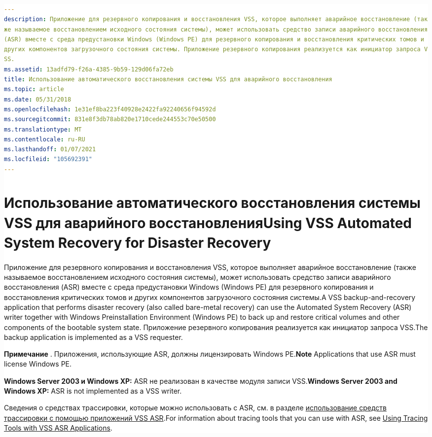 ```yaml
---
description: Приложение для резервного копирования и восстановления VSS, которое выполняет аварийное восстановление (также называемое восстановлением исходного состояния системы), может использовать средство записи аварийного восстановления (ASR) вместе с среда предустановки Windows (Windows PE) для резервного копирования и восстановления критических томов и других компонентов загрузочного состояния системы. Приложение резервного копирования реализуется как инициатор запроса VSS.
ms.assetid: 13adfd79-f26a-4385-9b59-129d06fa72eb
title: Использование автоматического восстановления системы VSS для аварийного восстановления
ms.topic: article
ms.date: 05/31/2018
ms.openlocfilehash: 1e31ef8ba223f40928e2422fa92240656f94592d
ms.sourcegitcommit: 831e8f3db78ab820e1710cede244553c70e50500
ms.translationtype: MT
ms.contentlocale: ru-RU
ms.lasthandoff: 01/07/2021
ms.locfileid: "105692391"
---
```

# <a name="using-vss-automated-system-recovery-for-disaster-recovery"></a><span data-ttu-id="99e38-104">Использование автоматического восстановления системы VSS для аварийного восстановления</span><span class="sxs-lookup"><span data-stu-id="99e38-104">Using VSS Automated System Recovery for Disaster Recovery</span></span>

<span data-ttu-id="99e38-105">Приложение для резервного копирования и восстановления VSS, которое выполняет аварийное восстановление (также называемое восстановлением исходного состояния системы), может использовать средство записи аварийного восстановления (ASR) вместе с среда предустановки Windows (Windows PE) для резервного копирования и восстановления критических томов и других компонентов загрузочного состояния системы.</span><span class="sxs-lookup"><span data-stu-id="99e38-105">A VSS backup-and-recovery application that performs disaster recovery (also called bare-metal recovery) can use the Automated System Recovery (ASR) writer together with Windows Preinstallation Environment (Windows PE) to back up and restore critical volumes and other components of the bootable system state.</span></span> <span data-ttu-id="99e38-106">Приложение резервного копирования реализуется как инициатор запроса VSS.</span><span class="sxs-lookup"><span data-stu-id="99e38-106">The backup application is implemented as a VSS requester.</span></span>

<span data-ttu-id="99e38-107">**Примечание**  .  Приложения, использующие ASR, должны лицензировать Windows PE.</span><span class="sxs-lookup"><span data-stu-id="99e38-107">**Note**  Applications that use ASR must license Windows PE.</span></span>

<span data-ttu-id="99e38-108">**Windows Server 2003 и Windows XP:** ASR не реализован в качестве модуля записи VSS.</span><span class="sxs-lookup"><span data-stu-id="99e38-108">**Windows Server 2003 and Windows XP:** ASR is not implemented as a VSS writer.</span></span>

<span data-ttu-id="99e38-109">Сведения о средствах трассировки, которые можно использовать с ASR, см. в разделе [использование средств трассировки с помощью приложений VSS ASR](using-tracing-tools-with-vss-asr-applications.md).</span><span class="sxs-lookup"><span data-stu-id="99e38-109">For information about tracing tools that you can use with ASR, see [Using Tracing Tools with VSS ASR Applications](using-tracing-tools-with-vss-asr-applications.md).</span></span>
